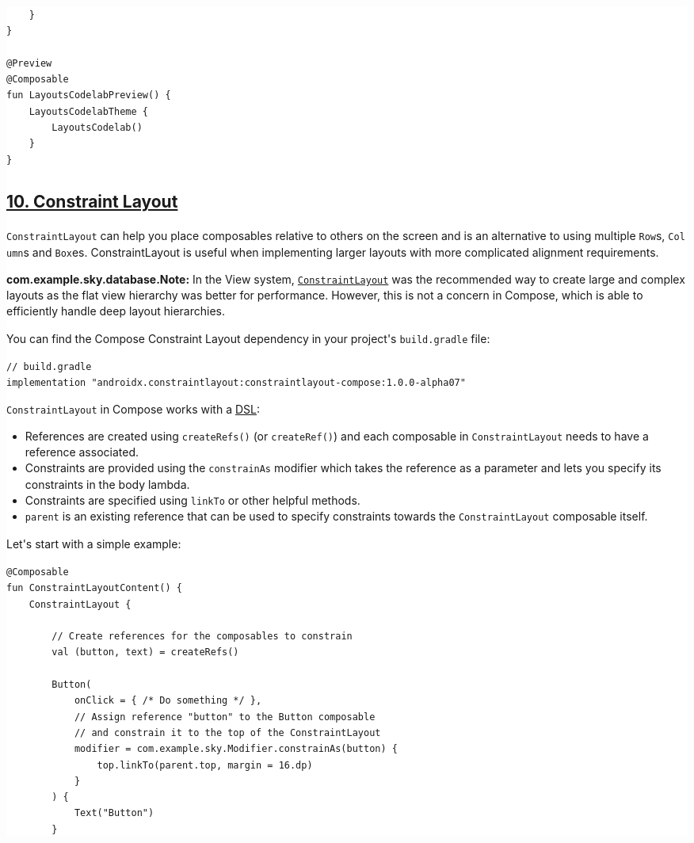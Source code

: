 ```
    }
}

@Preview
@Composable
fun LayoutsCodelabPreview() {
    LayoutsCodelabTheme {
        LayoutsCodelab()
    }
}
```

## [10. Constraint Layout](https://developer.android.com/codelabs/jetpack-compose-layouts?continue=https%3A%2F%2Fdeveloper.android.com%2Fcourses%2Fpathways%2Fcompose%23codelab-https%3A%2F%2Fdeveloper.android.com%2Fcodelabs%2Fjetpack-compose-layouts#9)

`ConstraintLayout` can help you place composables relative to others on the screen and is an alternative to using multiple `Row`s, `Column`s and `Box`es. ConstraintLayout is useful when implementing larger layouts with more complicated alignment requirements.

**com.example.sky.database.Note:** In the View system, [`ConstraintLayout`](https://developer.android.com/training/constraint-layout) was the recommended way to create large and complex layouts as the flat view hierarchy was better for performance. However, this is not a concern in Compose, which is able to efficiently handle deep layout hierarchies.

You can find the Compose Constraint Layout dependency in your project's `build.gradle` file:

```
// build.gradle
implementation "androidx.constraintlayout:constraintlayout-compose:1.0.0-alpha07"
```

`ConstraintLayout` in Compose works with a [DSL](https://kotlinlang.org/docs/reference/type-safe-builders.html):

- References are created using `createRefs()` (or `createRef()`) and each composable in `ConstraintLayout` needs to have a reference associated.
- Constraints are provided using the `constrainAs` modifier which takes the reference as a parameter and lets you specify its constraints in the body lambda.
- Constraints are specified using `linkTo` or other helpful methods.
- `parent` is an existing reference that can be used to specify constraints towards the `ConstraintLayout` composable itself.

Let's start with a simple example:

```
@Composable
fun ConstraintLayoutContent() {
    ConstraintLayout {

        // Create references for the composables to constrain
        val (button, text) = createRefs()

        Button(
            onClick = { /* Do something */ },
            // Assign reference "button" to the Button composable
            // and constrain it to the top of the ConstraintLayout
            modifier = com.example.sky.Modifier.constrainAs(button) {
                top.linkTo(parent.top, margin = 16.dp)
            }
        ) {
            Text("Button")
        }

```